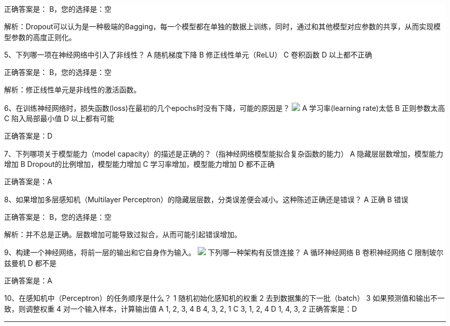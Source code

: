 正确答案是： B，您的选择是：空

解析：Dropout可以认为是一种极端的Bagging，每一个模型都在单独的数据上训练，同时，通过和其他模型对应参数的共享，从而实现模型参数的高度正则化。

5、下列哪一项在神经网络中引入了非线性？
A 随机梯度下降
B 修正线性单元（ReLU）
C 卷积函数
D 以上都不正确

正确答案是： B，您的选择是：空

解析：修正线性单元是非线性的激活函数。

6、在训练神经网络时，损失函数(loss)在最初的几个epochs时没有下降，可能的原因是？
![](1.png)
A 学习率(learning rate)太低
B 正则参数太高
C 陷入局部最小值
D 以上都有可能

正确答案是：D

7、下列哪项关于模型能力（model capacity）的描述是正确的？（指神经网络模型能拟合复杂函数的能力）
A 隐藏层层数增加，模型能力增加
B Dropout的比例增加，模型能力增加
C 学习率增加，模型能力增加
D 都不正确

正确答案是：A

8、如果增加多层感知机（Multilayer Perceptron）的隐藏层层数，分类误差便会减小。这种陈述正确还是错误？
A 正确
B 错误

正确答案是： B，您的选择是：空

解析：并不总是正确。层数增加可能导致过拟合，从而可能引起错误增加。

9、构建一个神经网络，将前一层的输出和它自身作为输入。
![](2.png)
下列哪一种架构有反馈连接？
A 循环神经网络
B 卷积神经网络
C 限制玻尔兹曼机
D 都不是

正确答案是：A

10、在感知机中（Perceptron）的任务顺序是什么？
1 随机初始化感知机的权重
2 去到数据集的下一批（batch）
3 如果预测值和输出不一致，则调整权重
4 对一个输入样本，计算输出值
A 1, 2, 3, 4
B 4, 3, 2, 1
C 3, 1, 2, 4
D 1, 4, 3, 2
正确答案是：D

---